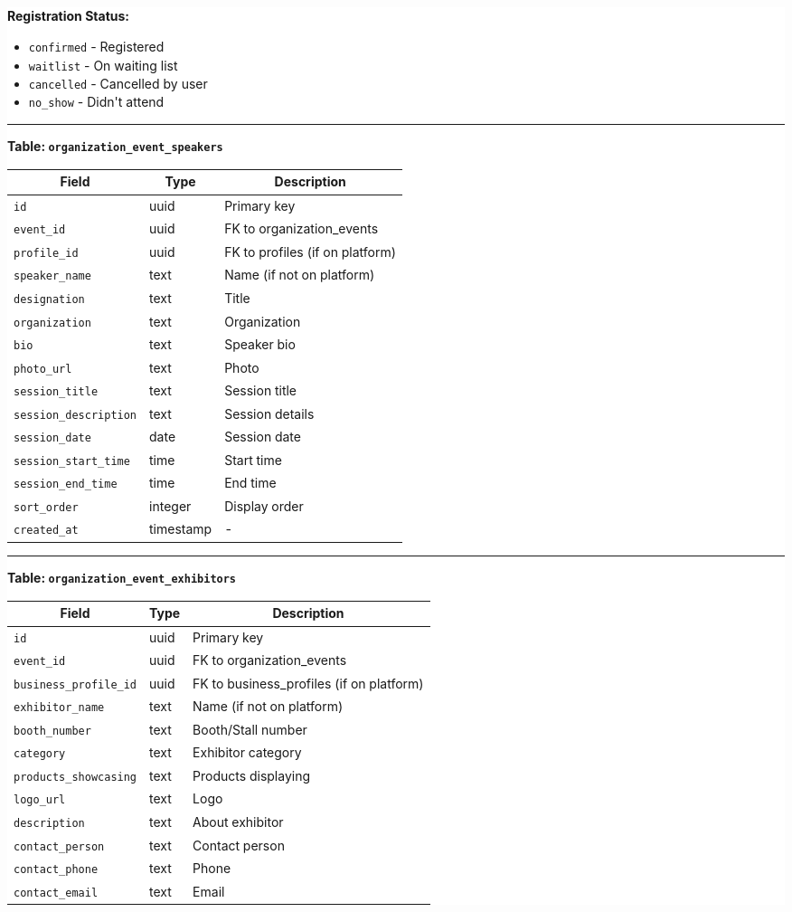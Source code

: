 
**Registration Status:**
- `confirmed` - Registered
- `waitlist` - On waiting list
- `cancelled` - Cancelled by user
- `no_show` - Didn't attend

---

**Table: `organization_event_speakers`**

| Field | Type | Description |
|-------|------|-------------|
| `id` | uuid | Primary key |
| `event_id` | uuid | FK to organization_events |
| `profile_id` | uuid | FK to profiles (if on platform) |
| `speaker_name` | text | Name (if not on platform) |
| `designation` | text | Title |
| `organization` | text | Organization |
| `bio` | text | Speaker bio |
| `photo_url` | text | Photo |
| `session_title` | text | Session title |
| `session_description` | text | Session details |
| `session_date` | date | Session date |
| `session_start_time` | time | Start time |
| `session_end_time` | time | End time |
| `sort_order` | integer | Display order |
| `created_at` | timestamp | - |

---

**Table: `organization_event_exhibitors`**

| Field | Type | Description |
|-------|------|-------------|
| `id` | uuid | Primary key |
| `event_id` | uuid | FK to organization_events |
| `business_profile_id` | uuid | FK to business_profiles (if on platform) |
| `exhibitor_name` | text | Name (if not on platform) |
| `booth_number` | text | Booth/Stall number |
| `category` | text | Exhibitor category |
| `products_showcasing` | text | Products displaying |
| `logo_url` | text | Logo |
| `description` | text | About exhibitor |
| `contact_person` | text | Contact person |
| `contact_phone` | text | Phone |
| `contact_email` | text | Email |